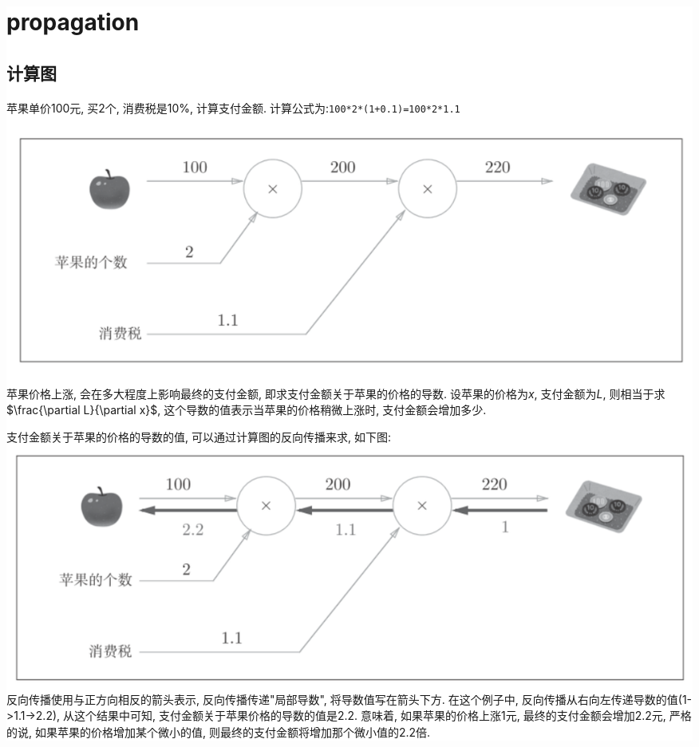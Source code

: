# propagation




## 计算图

苹果单价100元, 买2个, 消费税是10%, 计算支付金额.
计算公式为:`100*2*(1+0.1)=100*2*1.1`

![](./deeplearn_propagation/1.png)

苹果价格上涨, 会在多大程度上影响最终的支付金额, 即求支付金额关于苹果的价格的导数. 设苹果的价格为$x$, 支付金额为$L$, 则相当于求$\frac{\partial L}{\partial x}$, 这个导数的值表示当苹果的价格稍微上涨时, 支付金额会增加多少.

支付金额关于苹果的价格的导数的值, 可以通过计算图的反向传播来求, 如下图:
![](./deeplearn_propagation/2.png)
反向传播使用与正方向相反的箭头表示, 反向传播传递"局部导数", 将导数值写在箭头下方. 在这个例子中, 反向传播从右向左传递导数的值(1->1.1->2.2), 从这个结果中可知, 支付金额关于苹果价格的导数的值是2.2. 意味着, 如果苹果的价格上涨1元, 最终的支付金额会增加2.2元, 严格的说, 如果苹果的价格增加某个微小的值, 则最终的支付金额将增加那个微小值的2.2倍.

